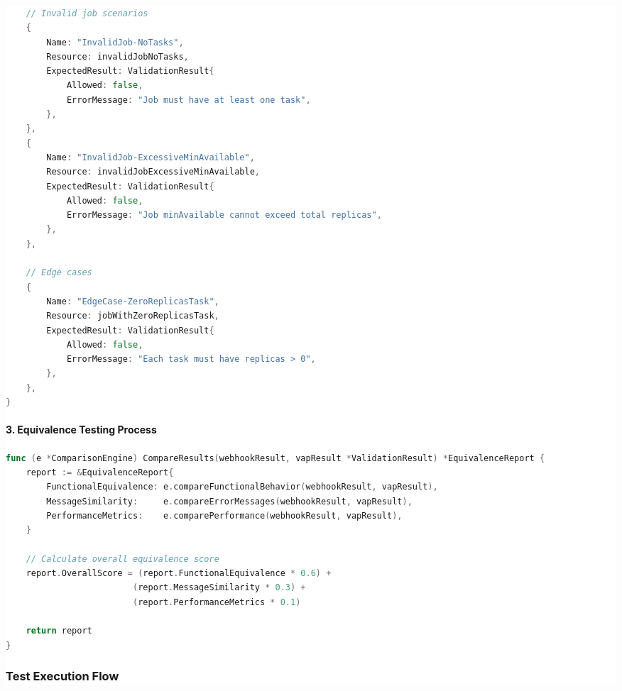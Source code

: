 ```go
    // Invalid job scenarios
    {
        Name: "InvalidJob-NoTasks",
        Resource: invalidJobNoTasks,
        ExpectedResult: ValidationResult{
            Allowed: false,
            ErrorMessage: "Job must have at least one task",
        },
    },
    {
        Name: "InvalidJob-ExcessiveMinAvailable",
        Resource: invalidJobExcessiveMinAvailable,
        ExpectedResult: ValidationResult{
            Allowed: false, 
            ErrorMessage: "Job minAvailable cannot exceed total replicas",
        },
    },
    
    // Edge cases
    {
        Name: "EdgeCase-ZeroReplicasTask",
        Resource: jobWithZeroReplicasTask,
        ExpectedResult: ValidationResult{
            Allowed: false,
            ErrorMessage: "Each task must have replicas > 0",
        },
    },
}
```

#### 3. Equivalence Testing Process

```go
func (e *ComparisonEngine) CompareResults(webhookResult, vapResult *ValidationResult) *EquivalenceReport {
    report := &EquivalenceReport{
        FunctionalEquivalence: e.compareFunctionalBehavior(webhookResult, vapResult),
        MessageSimilarity:     e.compareErrorMessages(webhookResult, vapResult),
        PerformanceMetrics:    e.comparePerformance(webhookResult, vapResult),
    }
    
    // Calculate overall equivalence score
    report.OverallScore = (report.FunctionalEquivalence * 0.6) + 
                         (report.MessageSimilarity * 0.3) + 
                         (report.PerformanceMetrics * 0.1)
    
    return report
}
```

### Test Execution Flow
